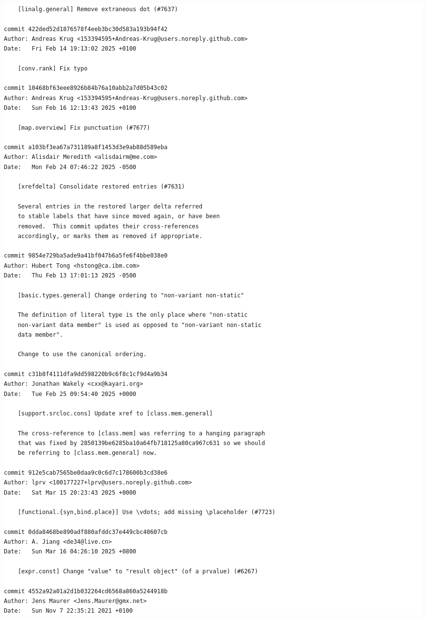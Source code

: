         [linalg.general] Remove extraneous dot (#7637)

    commit 422ded52d1876578f4eeb3bc30d583a193b94f42
    Author: Andreas Krug <153394595+Andreas-Krug@users.noreply.github.com>
    Date:   Fri Feb 14 19:13:02 2025 +0100

        [conv.rank] Fix typo

    commit 10468bf63eee8926b84b76a10abb2a7d05b43c02
    Author: Andreas Krug <153394595+Andreas-Krug@users.noreply.github.com>
    Date:   Sun Feb 16 12:13:43 2025 +0100

        [map.overview] Fix punctuation (#7677)

    commit a103bf3ea67a731189a8f1453d3e9ab88d589eba
    Author: Alisdair Meredith <alisdairm@me.com>
    Date:   Mon Feb 24 07:46:22 2025 -0500

        [xrefdelta] Consolidate restored entries (#7631)

        Several entries in the restored larger delta referred
        to stable labels that have since moved again, or have been
        removed.  This commit updates their cross-references
        accordingly, or marks them as removed if appropriate.

    commit 9854e729ba5ade9a41bf047b6a5fe6f4bbe038e0
    Author: Hubert Tong <hstong@ca.ibm.com>
    Date:   Thu Feb 13 17:01:13 2025 -0500

        [basic.types.general] Change ordering to "non-variant non-static"

        The definition of literal type is the only place where "non-static
        non-variant data member" is used as opposed to "non-variant non-static
        data member".

        Change to use the canonical ordering.

    commit c31b8f4111dfa9dd598220b9c6f8c1cf9d4a9b34
    Author: Jonathan Wakely <cxx@kayari.org>
    Date:   Tue Feb 25 09:54:40 2025 +0000

        [support.srcloc.cons] Update xref to [class.mem.general]

        The cross-reference to [class.mem] was referring to a hanging paragraph
        that was fixed by 2850139be6285ba10a64fb718125a80ca967c631 so we should
        be referring to [class.mem.general] now.

    commit 912e5cab7565be0daa9c0c6d7c178600b3cd38e6
    Author: lprv <100177227+lprv@users.noreply.github.com>
    Date:   Sat Mar 15 20:23:43 2025 +0000

        [functional.{syn,bind.place}] Use \vdots; add missing \placeholder (#7723)

    commit 0dda8468be890adf880afddc37e449cbc40607cb
    Author: A. Jiang <de34@live.cn>
    Date:   Sun Mar 16 04:26:10 2025 +0800

        [expr.const] Change "value" to "result object" (of a prvalue) (#6267)

    commit 4552a92a01a2d1b032264cd6568a860a5244918b
    Author: Jens Maurer <Jens.Maurer@gmx.net>
    Date:   Sun Nov 7 22:35:21 2021 +0100
